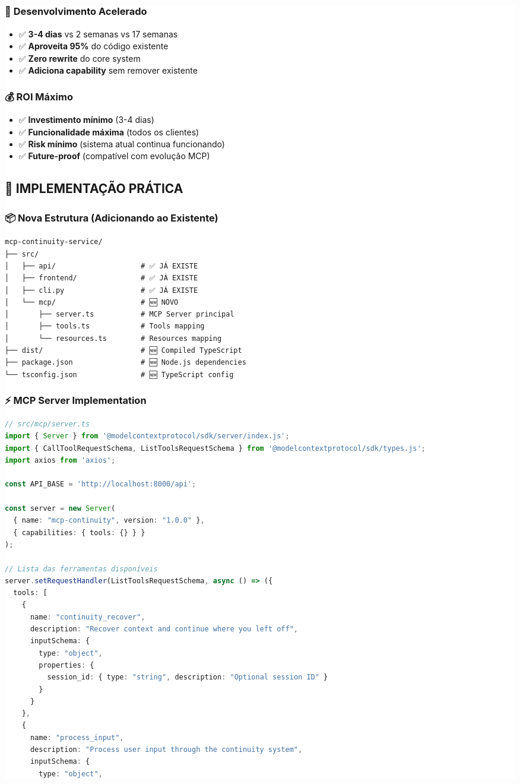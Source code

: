 ### 🚀 **Desenvolvimento Acelerado**
- ✅ **3-4 dias** vs 2 semanas vs 17 semanas
- ✅ **Aproveita 95%** do código existente
- ✅ **Zero rewrite** do core system
- ✅ **Adiciona capability** sem remover existente

### 💰 **ROI Máximo**
- ✅ **Investimento mínimo** (3-4 dias)
- ✅ **Funcionalidade máxima** (todos os clientes)
- ✅ **Risk mínimo** (sistema atual continua funcionando)
- ✅ **Future-proof** (compatível com evolução MCP)

## 🔧 **IMPLEMENTAÇÃO PRÁTICA**

### 📦 **Nova Estrutura (Adicionando ao Existente)**
```
mcp-continuity-service/
├── src/
│   ├── api/                    # ✅ JÁ EXISTE
│   ├── frontend/               # ✅ JÁ EXISTE  
│   ├── cli.py                  # ✅ JÁ EXISTE
│   └── mcp/                    # 🆕 NOVO
│       ├── server.ts           # MCP Server principal
│       ├── tools.ts            # Tools mapping
│       └── resources.ts        # Resources mapping
├── dist/                       # 🆕 Compiled TypeScript
├── package.json                # 🆕 Node.js dependencies
└── tsconfig.json               # 🆕 TypeScript config
```

### ⚡ **MCP Server Implementation**
```typescript
// src/mcp/server.ts
import { Server } from '@modelcontextprotocol/sdk/server/index.js';
import { CallToolRequestSchema, ListToolsRequestSchema } from '@modelcontextprotocol/sdk/types.js';
import axios from 'axios';

const API_BASE = 'http://localhost:8000/api';

const server = new Server(
  { name: "mcp-continuity", version: "1.0.0" },
  { capabilities: { tools: {} } }
);

// Lista das ferramentas disponíveis
server.setRequestHandler(ListToolsRequestSchema, async () => ({
  tools: [
    {
      name: "continuity_recover",
      description: "Recover context and continue where you left off",
      inputSchema: {
        type: "object",
        properties: {
          session_id: { type: "string", description: "Optional session ID" }
        }
      }
    },
    {
      name: "process_input",
      description: "Process user input through the continuity system",
      inputSchema: {
        type: "object", 
```